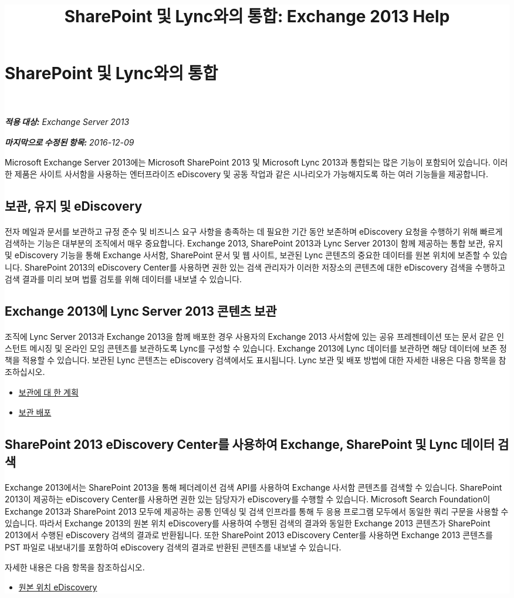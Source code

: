 ﻿---
title: 'SharePoint 및 Lync와의 통합: Exchange 2013 Help'
TOCTitle: SharePoint 및 Lync와의 통합
ms:assetid: 056b29f6-e0e9-4974-b763-002518857a93
ms:mtpsurl: https://technet.microsoft.com/ko-kr/library/JJ150480(v=EXCHG.150)
ms:contentKeyID: 50482417
ms.date: 05/22/2018
mtps_version: v=EXCHG.150
ms.translationtype: MT
---

# SharePoint 및 Lync와의 통합

 

_**적용 대상:** Exchange Server 2013_

_**마지막으로 수정된 항목:** 2016-12-09_

Microsoft Exchange Server 2013에는 Microsoft SharePoint 2013 및 Microsoft Lync 2013과 통합되는 많은 기능이 포함되어 있습니다. 이러한 제품은 사이트 사서함을 사용하는 엔터프라이즈 eDiscovery 및 공동 작업과 같은 시나리오가 가능해지도록 하는 여러 기능들을 제공합니다.

## 보관, 유지 및 eDiscovery

전자 메일과 문서를 보관하고 규정 준수 및 비즈니스 요구 사항을 충족하는 데 필요한 기간 동안 보존하며 eDiscovery 요청을 수행하기 위해 빠르게 검색하는 기능은 대부분의 조직에서 매우 중요합니다. Exchange 2013, SharePoint 2013과 Lync Server 2013이 함께 제공하는 통합 보관, 유지 및 eDiscovery 기능을 통해 Exchange 사서함, SharePoint 문서 및 웹 사이트, 보관된 Lync 콘텐츠의 중요한 데이터를 원본 위치에 보존할 수 있습니다. SharePoint 2013의 eDiscovery Center를 사용하면 권한 있는 검색 관리자가 이러한 저장소의 콘텐츠에 대한 eDiscovery 검색을 수행하고 검색 결과를 미리 보며 법률 검토를 위해 데이터를 내보낼 수 있습니다.

## Exchange 2013에 Lync Server 2013 콘텐츠 보관

조직에 Lync Server 2013과 Exchange 2013을 함께 배포한 경우 사용자의 Exchange 2013 사서함에 있는 공유 프레젠테이션 또는 문서 같은 인스턴트 메시징 및 온라인 모임 콘텐츠를 보관하도록 Lync를 구성할 수 있습니다. Exchange 2013에 Lync 데이터를 보관하면 해당 데이터에 보존 정책을 적용할 수 있습니다. 보관된 Lync 콘텐츠는 eDiscovery 검색에서도 표시됩니다. Lync 보관 및 배포 방법에 대한 자세한 내용은 다음 항목을 참조하십시오.

  - [보관에 대 한 계획](https://go.microsoft.com/fwlink/p/?linkid=265005)

  - [보관 배포](https://go.microsoft.com/fwlink/p/?linkid=265006)

## SharePoint 2013 eDiscovery Center를 사용하여 Exchange, SharePoint 및 Lync 데이터 검색

Exchange 2013에서는 SharePoint 2013을 통해 페더레이션 검색 API를 사용하여 Exchange 사서함 콘텐츠를 검색할 수 있습니다. SharePoint 2013이 제공하는 eDiscovery Center를 사용하면 권한 있는 담당자가 eDiscovery를 수행할 수 있습니다. Microsoft Search Foundation이 Exchange 2013과 SharePoint 2013 모두에 제공하는 공통 인덱싱 및 검색 인프라를 통해 두 응용 프로그램 모두에서 동일한 쿼리 구문을 사용할 수 있습니다. 따라서 Exchange 2013의 원본 위치 eDiscovery를 사용하여 수행된 검색의 결과와 동일한 Exchange 2013 콘텐츠가 SharePoint 2013에서 수행된 eDiscovery 검색의 결과로 반환됩니다. 또한 SharePoint 2013 eDiscovery Center를 사용하면 Exchange 2013 콘텐츠를 PST 파일로 내보내기를 포함하여 eDiscovery 검색의 결과로 반환된 콘텐츠를 내보낼 수 있습니다.

자세한 내용은 다음 항목을 참조하십시오.

  - [원본 위치 eDiscovery](https://docs.microsoft.com/ko-kr/exchange/security-and-compliance/in-place-ediscovery/in-place-ediscovery)
